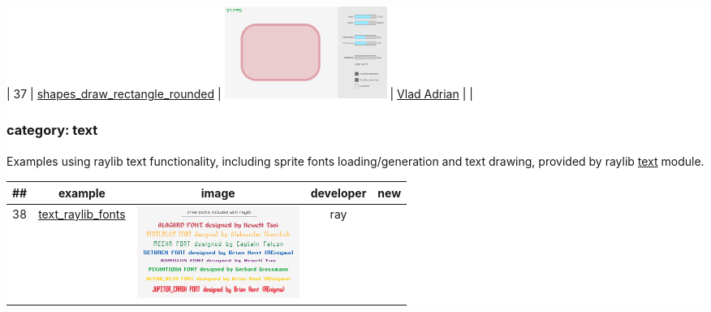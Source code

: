 | 37 | [shapes_draw_rectangle_rounded](shapes/shapes_draw_rectangle_rounded.c)   | <img src="shapes/shapes_draw_rectangle_rounded.png" alt="shapes_draw_rectangle_rounded" width="200">   | [Vlad Adrian](https://github.com/demizdor) |        |

### category: text

Examples using raylib text functionality, including sprite fonts loading/generation and text drawing, provided by raylib [text](../src/text.c) module.

| ## | example  | image  | developer  | new |
|----|----------|--------|:----------:|:---:|
| 38 | [text_raylib_fonts](text/text_raylib_fonts.c)         | <img src="text/text_raylib_fonts.png" alt="text_raylib_fonts" width="200">         | ray                                        |        |